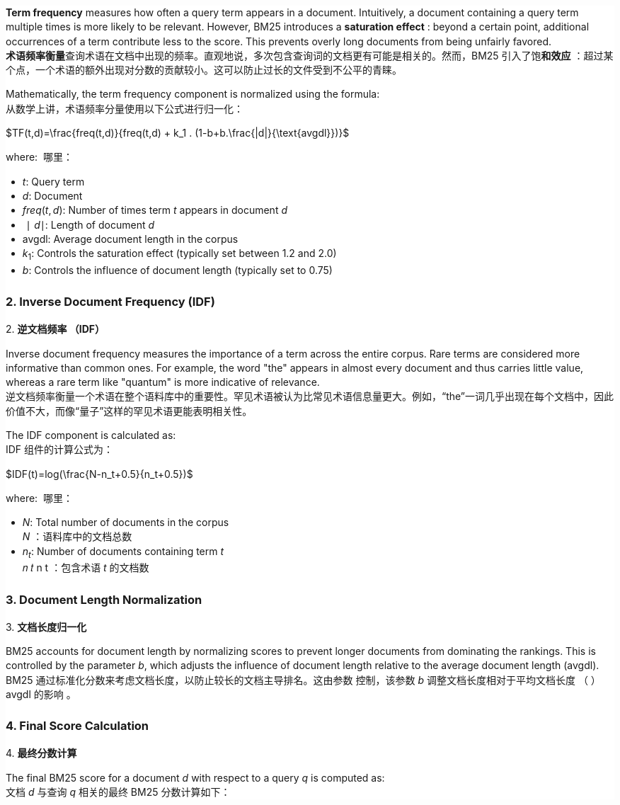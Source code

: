 ****Term frequency**** measures how often a query term appears in a document. Intuitively, a document containing a query term multiple times is more likely to be relevant. However, BM25 introduces a ****saturation effect**** : beyond a certain point, additional occurrences of a term contribute less to the score. This prevents overly long documents from being unfairly favored.  
****术语频率衡量****查询术语在文档中出现的频率。直观地说，多次包含查询词的文档更有可能是相关的。然而，BM25 引入了饱****和效应**** ：超过某个点，一个术语的额外出现对分数的贡献较小。这可以防止过长的文件受到不公平的青睐。

Mathematically, the term frequency component is normalized using the formula:  
从数学上讲，术语频率分量使用以下公式进行归一化：

$TF(t,d)=\frac{freq(t,d)}{freq(t,d) + k_1 . (1-b+b.\frac{|d|}{\text{avgdl}})}$

where:  哪里：

-   $t$: Query term
-   $d$: Document
-   $freq(t,d)$: Number of times term $t$ appears in document $d$
-   $∣d∣$: Length of document $d$
-   $\text{avgdl}$: Average document length in the corpus
-   $k_1$: Controls the saturation effect (typically set between 1.2 and 2.0)
-   $b$: Controls the influence of document length (typically set to 0.75)

### 2\. ****Inverse Document Frequency (IDF)****  
2\. ****逆文档频率 （IDF）****

Inverse document frequency measures the importance of a term across the entire corpus. Rare terms are considered more informative than common ones. For example, the word "the" appears in almost every document and thus carries little value, whereas a rare term like "quantum" is more indicative of relevance.  
逆文档频率衡量一个术语在整个语料库中的重要性。罕见术语被认为比常见术语信息量更大。例如，“the”一词几乎出现在每个文档中，因此价值不大，而像“量子”这样的罕见术语更能表明相关性。

The IDF component is calculated as:  
IDF 组件的计算公式为：

$IDF(t)=log(\frac{N-n_t+0.5}{n_t+0.5})$

where:  哪里：

-   $N$: Total number of documents in the corpus  
    $N$ ：语料库中的文档总数
-   $n_t$: Number of documents containing term $t$  
    𝑛 𝑡 n t  ：包含术语 $t$ 的文档数

### 3\. ****Document Length Normalization****  
3\. ****文档长度归一化****

BM25 accounts for document length by normalizing scores to prevent longer documents from dominating the rankings. This is controlled by the parameter $b$, which adjusts the influence of document length relative to the average document length ($\text{avgdl}$).  
BM25 通过标准化分数来考虑文档长度，以防止较长的文档主导排名。这由参数 控制，该参数 $b$ 调整文档长度相对于平均文档长度 （ ） $\text{avgdl}$ 的影响 。

### 4\. ****Final Score Calculation****  
4\. ****最终分数计算****

The final BM25 score for a document $d$ with respect to a query $q$ is computed as:  
文档 $d$ 与查询 $q$ 相关的最终 BM25 分数计算如下：
